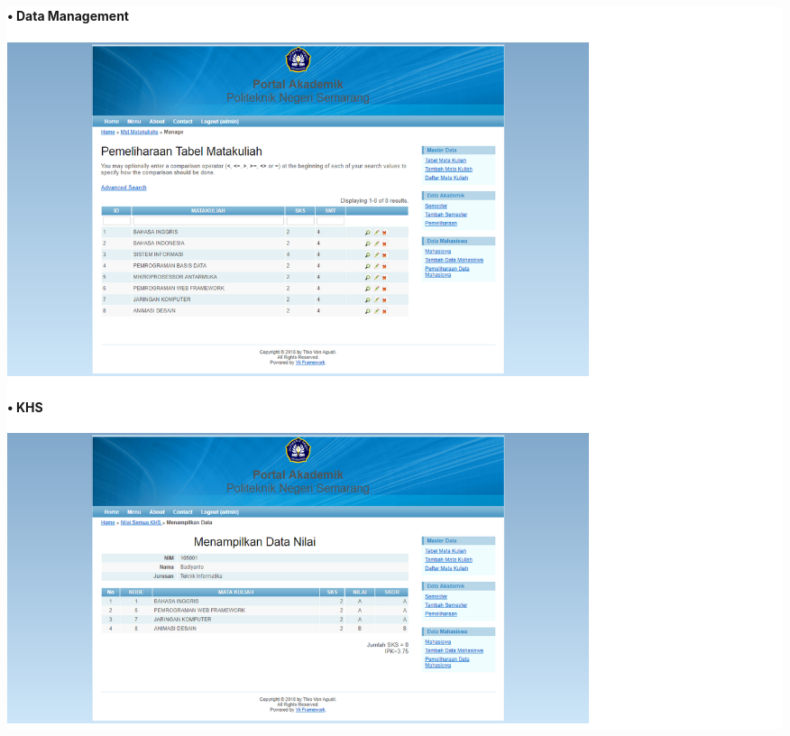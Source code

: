 <h4>• Data Management</h4>
<img src="https://raw.githubusercontent.com/thiovan/SistemInformasiAkademik-Yii/master/screenshot/DataManagement.png" width="75%">

<h4>• KHS</h4>
<img src="https://raw.githubusercontent.com/thiovan/SistemInformasiAkademik-Yii/master/screenshot/KHS.png" width="75%">
